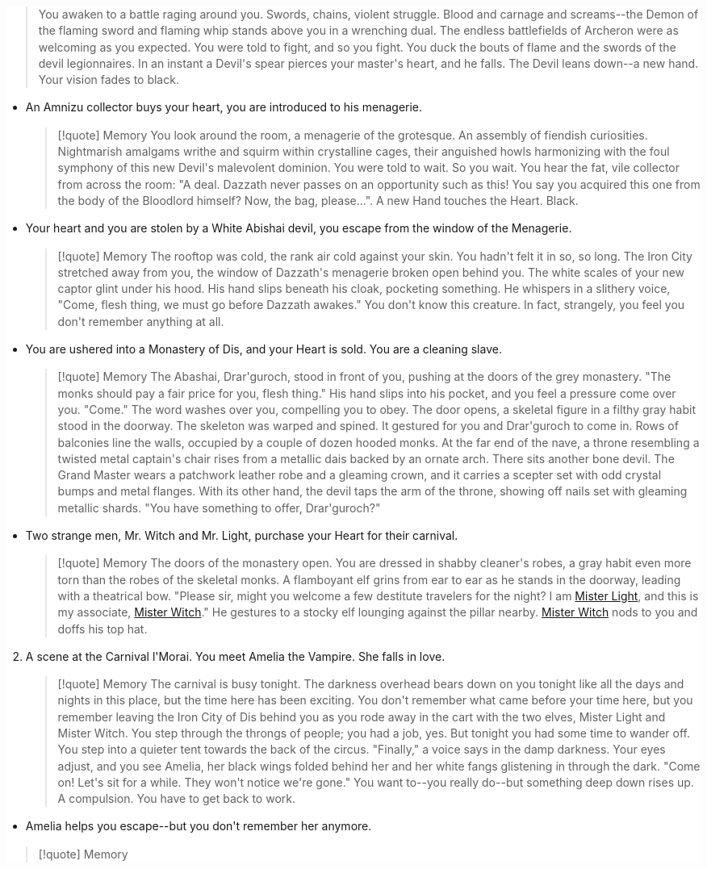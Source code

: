    >You awaken to a battle raging around you. Swords, chains, violent struggle. Blood and carnage and screams--the Demon of the flaming sword and flaming whip stands above you in a wrenching dual. The endless battlefields of Archeron were as welcoming as you expected. You were told to fight, and so you fight. You duck the bouts of flame and the swords of the devil legionnaires. In an instant a Devil's spear pierces your master's heart, and he falls. The Devil leans down--a new hand. Your vision fades to black.
- An Amnizu collector buys your heart, you are introduced to his menagerie.
   >[!quote] Memory
   >You look around the room, a menagerie of the grotesque. An assembly of fiendish curiosities. Nightmarish amalgams writhe and squirm within crystalline cages, their anguished howls harmonizing with the foul symphony of this new Devil's malevolent dominion. You were told to wait. So you wait. You hear the fat, vile collector from across the room: "A deal. Dazzath never passes on an opportunity such as this! You say you acquired this one from the body of the Bloodlord himself? Now, the bag, please...". A new Hand touches the Heart. Black.
- Your heart and you are stolen by a White Abishai devil, you escape from the window of the Menagerie.
   >[!quote] Memory
   >The rooftop was cold, the rank air cold against your skin. You hadn't felt it in so, so long. The Iron City stretched away from you, the window of Dazzath's menagerie broken open behind you. The white scales of your new captor glint under his hood. His hand slips beneath his cloak, pocketing something. He whispers in a slithery voice, "Come, flesh thing, we must go before Dazzath awakes." You don't know this creature. In fact, strangely, you feel you don't remember anything at all.
- You are ushered into a Monastery of Dis, and your Heart is sold. You are a cleaning slave.
   >[!quote] Memory
   >The Abashai, Drar'guroch, stood in front of you, pushing at the doors of the grey monastery. "The monks should pay a fair price for you, flesh thing." His hand slips into his pocket, and you feel a pressure come over you. "Come." The word washes over you, compelling you to obey. The door opens, a skeletal figure in a filthy gray habit stood in the doorway. The skeleton was warped and spined. It gestured for you and Drar'guroch to come in. Rows of balconies line the walls, occupied by a couple of dozen hooded monks. At the far end of the nave, a throne resembling a twisted metal captain's chair rises from a metallic dais backed by an ornate arch. There sits another bone devil. The Grand Master wears a patchwork leather robe and a gleaming crown, and it carries a scepter set with odd crystal bumps and metal flanges. With its other hand, the devil taps the arm of the throne, showing off nails set with gleaming metallic shards. "You have something to offer, Drar'guroch?"

- Two strange men, Mr. Witch and Mr. Light, purchase your Heart for their carnival.
   >[!quote] Memory
   >The doors of the monastery open. You are dressed in shabby cleaner's robes, a gray habit even more torn than the robes of the skeletal monks. A flamboyant elf grins from ear to ear as he stands in the doorway, leading with a theatrical bow. "Please sir, might you welcome a few destitute travelers for the night? I am [Mister Light](https://5etools-mirror-1.github.io/bestiary.html#mister%20light_wbtw), and this is my associate, [Mister Witch](https://5etools-mirror-1.github.io/bestiary.html#mister%20witch_wbtw)." He gestures to a stocky elf lounging against the pillar nearby. [Mister Witch](https://5etools-mirror-1.github.io/bestiary.html#mister%20witch_wbtw) nods to you and doffs his top hat.

2. A scene at the Carnival l'Morai. You meet Amelia the Vampire. She falls in love.
   >[!quote] Memory
   >The carnival is busy tonight. The darkness overhead bears down on you tonight like all the days and nights in this place, but the time here has been exciting. You don't remember what came before your time here, but you remember leaving the Iron City of Dis behind you as you rode away in the cart with the two elves, Mister Light and Mister Witch. You step through the throngs of people; you had a job, yes. But tonight you had some time to wander off. You step into a quieter tent towards the back of the circus. "Finally," a voice says in the damp darkness. Your eyes adjust, and you see Amelia, her black wings folded behind her and her white fangs glistening in through the dark. "Come on! Let's sit for a while. They won't notice we're gone." You want to--you really do--but something deep down rises up. A compulsion. You have to get back to work.
- Amelia helps you escape--but you don't remember her anymore.
>[!quote] Memory